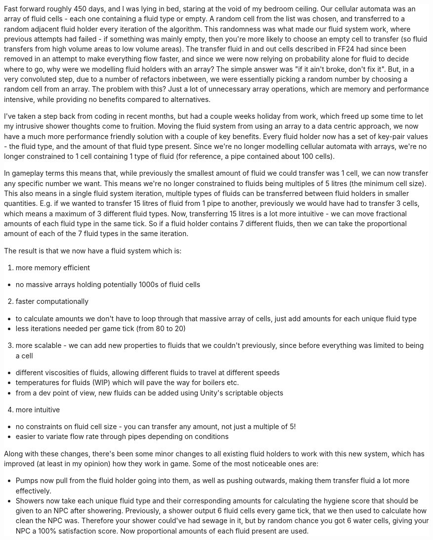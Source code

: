 Fast forward roughly 450 days, and I was lying in bed, staring at the void of my bedroom ceiling. Our cellular automata was an array of fluid cells - each one containing a fluid type or empty. A random cell from the list was chosen, and transferred to a random adjacent fluid holder every iteration of the algorithm. This randomness was what made our fluid system work, where previous attempts had failed - if something was mainly empty, then you're more likely to choose an empty cell to transfer (so fluid transfers from high volume areas to low volume areas). The transfer fluid in and out cells described in FF24 had since been removed in an attempt to make everything flow faster, and since we were now relying on probability alone for fluid to decide where to go, why were we modelling fluid holders with an array? The simple answer was "if it ain't broke, don't fix it". But, in a very convoluted step, due to a number of refactors inbetween, we were essentially picking a random number by choosing a random cell from an array. The problem with this? Just a lot of unnecessary array operations, which are memory and performance intensive, while providing no benefits compared to alternatives.

I've taken a step back from coding in recent months, but had a couple weeks holiday from work, which freed up some time to let my intrusive shower thoughts come to fruition. Moving the fluid system from using an array to a data centric approach, we now have a much more performance friendly solution with a couple of key benefits. Every fluid holder now has a set of key-pair values - the fluid type, and the amount of that fluid type present. Since we're no longer modelling cellular automata with arrays, we're no longer constrained to 1 cell containing 1 type of fluid (for reference, a pipe contained about 100 cells).

In gameplay terms this means that, while previously the smallest amount of fluid we could transfer was 1 cell, we can now transfer any specific number we want. This means we're no longer constrained to fluids being multiples of 5 litres (the minimum cell size). This also means in a single fluid system iteration, multiple types of fluids can be transferred between fluid holders in smaller quantities. E.g. if we wanted to transfer 15 litres of fluid from 1 pipe to another, previously we would have had to transfer 3 cells, which means a maximum of 3 different fluid types. Now, transferring 15 litres is a lot more intuitive - we can move fractional amounts of each fluid type in the same tick. So if a fluid holder contains 7 different fluids, then we can take the proportional amount of each of the 7 fluid types in the same iteration.

The result is that we now have a fluid system which is:

1. more memory efficient
 - no massive arrays holding potentially 1000s of fluid cells
2. faster computationally
 - to calculate amounts we don't have to loop through that massive array of cells, just add amounts for each unique fluid type
 - less iterations needed per game tick (from 80 to 20)
3. more scalable - we can add new properties to fluids that we couldn't previously, since before everything was limited to being a cell
 - different viscosities of fluids, allowing different fluids to travel at different speeds
 - temperatures for fluids (WIP) which will pave the way for boilers etc.
 - from a dev point of view, new fluids can be added using Unity's scriptable objects
4. more intuitive
 - no constraints on fluid cell size - you can transfer any amount, not just a multiple of 5!
 - easier to variate flow rate through pipes depending on conditions

<video width="320" height="240" controls>
<source src="./forensic-friday-media/ff69/fluid_line.mp4" type="video/mp4">
Your browser does not support the video tag.
</video>

Along with these changes, there's been some minor changes to all existing fluid holders to work with this new system, which has improved (at least in my opinion) how they work in game. Some of the most noticeable ones are:
* Pumps now pull from the fluid holder going into them, as well as pushing outwards, making them transfer fluid a lot more effectively.
* Showers now take each unique fluid type and their corresponding amounts for calculating the hygiene score that should be given to an NPC after showering. Previously, a shower output 6 fluid cells every game tick, that we then used to calculate how clean the NPC was. Therefore your shower could've had sewage in it, but by random chance you got 6 water cells, giving your NPC a 100% satisfaction score. Now proportional amounts of each fluid present are used.